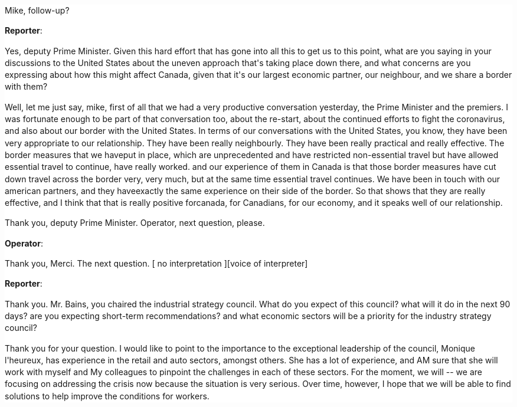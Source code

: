

Mike, follow-up?



**Reporter**:

Yes, deputy Prime Minister.
Given this hard effort that has gone into all this to get us to this point, what are you saying in your discussions to the United States about the uneven approach that's taking place down there, and what concerns are you expressing about how this might affect Canada, given that it's our largest economic partner, our neighbour, and we share a border with them?



Well, let me just say, mike, first of all that we had a very productive conversation yesterday, the Prime Minister and the premiers.
I was fortunate enough to be part of that conversation too, about the re-start, about the continued efforts to fight the coronavirus, and also about our border with the United States.
In terms of our conversations with the United States, you know, they have been very appropriate to our relationship.
They have been really neighbourly.
They have been really practical and really effective.
The border measures that we haveput in place, which are unprecedented and have restricted non-essential travel but have allowed essential travel to continue, have really worked.
and our experience of them in Canada is that those border measures have cut down travel across the border very, very much, but at the same time essential travel continues.
We have been in touch with our american partners, and they haveexactly the same experience on their side of the border.
So that shows that they are really effective, and I think that that is really positive forcanada, for Canadians, for our economy, and it speaks well of our relationship.



Thank you, deputy Prime Minister.
Operator, next question, please.



**Operator**:

Thank you, Merci.
The next question.
[ no interpretation ][voice of interpreter]



**Reporter**:

Thank you.
Mr. Bains, you chaired the industrial strategy council.
What do you expect of this council? what will it do in the next 90 days? are you expecting short-term recommendations? and what economic sectors will be a priority for the industry strategy council?



Thank you for your question.
I would like to point to the importance to the exceptional leadership of the council, Monique l'heureux, has experience in the retail and auto sectors, amongst others.
She has a lot of experience, and AM sure that she will work with myself and My colleagues to pinpoint the challenges in each of these sectors.
For the moment, we will -- we are focusing on addressing the crisis now because the situation is very serious.
Over time, however, I hope that we will be able to find solutions to help improve the conditions for workers.
